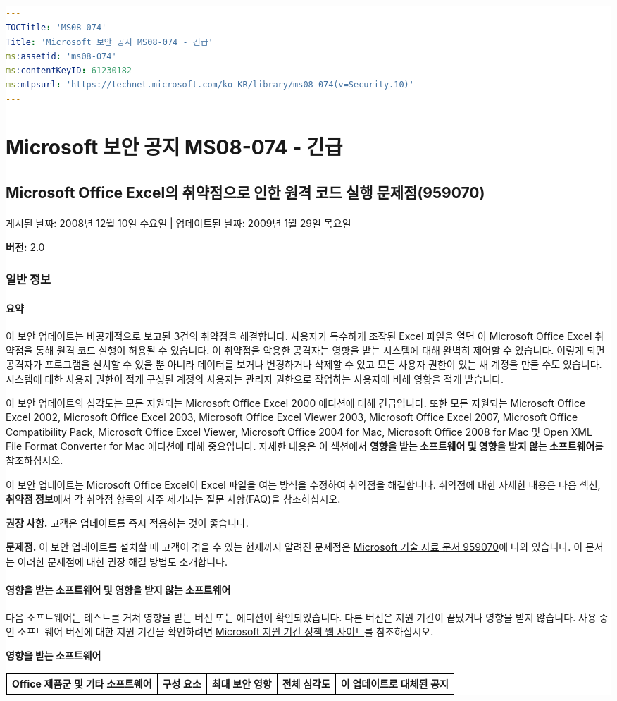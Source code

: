 ```yaml
---
TOCTitle: 'MS08-074'
Title: 'Microsoft 보안 공지 MS08-074 - 긴급'
ms:assetid: 'ms08-074'
ms:contentKeyID: 61230182
ms:mtpsurl: 'https://technet.microsoft.com/ko-KR/library/ms08-074(v=Security.10)'
---
```


Microsoft 보안 공지 MS08-074 - 긴급
===================================

Microsoft Office Excel의 취약점으로 인한 원격 코드 실행 문제점(959070)
----------------------------------------------------------------------

게시된 날짜: 2008년 12월 10일 수요일 | 업데이트된 날짜: 2009년 1월 29일 목요일

**버전:** 2.0

### 일반 정보

#### 요약

이 보안 업데이트는 비공개적으로 보고된 3건의 취약점을 해결합니다. 사용자가 특수하게 조작된 Excel 파일을 열면 이 Microsoft Office Excel 취약점을 통해 원격 코드 실행이 허용될 수 있습니다. 이 취약점을 악용한 공격자는 영향을 받는 시스템에 대해 완벽히 제어할 수 있습니다. 이렇게 되면 공격자가 프로그램을 설치할 수 있을 뿐 아니라 데이터를 보거나 변경하거나 삭제할 수 있고 모든 사용자 권한이 있는 새 계정을 만들 수도 있습니다. 시스템에 대한 사용자 권한이 적게 구성된 계정의 사용자는 관리자 권한으로 작업하는 사용자에 비해 영향을 적게 받습니다.

이 보안 업데이트의 심각도는 모든 지원되는 Microsoft Office Excel 2000 에디션에 대해 긴급입니다. 또한 모든 지원되는 Microsoft Office Excel 2002, Microsoft Office Excel 2003, Microsoft Office Excel Viewer 2003, Microsoft Office Excel 2007, Microsoft Office Compatibility Pack, Microsoft Office Excel Viewer, Microsoft Office 2004 for Mac, Microsoft Office 2008 for Mac 및 Open XML File Format Converter for Mac 에디션에 대해 중요입니다. 자세한 내용은 이 섹션에서 **영향을 받는 소프트웨어 및 영향을 받지 않는 소프트웨어**를 참조하십시오.

이 보안 업데이트는 Microsoft Office Excel이 Excel 파일을 여는 방식을 수정하여 취약점을 해결합니다. 취약점에 대한 자세한 내용은 다음 섹션, **취약점 정보**에서 각 취약점 항목의 자주 제기되는 질문 사항(FAQ)을 참조하십시오.

**권장 사항.** 고객은 업데이트를 즉시 적용하는 것이 좋습니다.

**문제점.** 이 보안 업데이트를 설치할 때 고객이 겪을 수 있는 현재까지 알려진 문제점은 [Microsoft 기술 자료 문서 959070](http://support.microsoft.com/kb/959070)에 나와 있습니다. 이 문서는 이러한 문제점에 대한 권장 해결 방법도 소개합니다.

#### 영향을 받는 소프트웨어 및 영향을 받지 않는 소프트웨어

다음 소프트웨어는 테스트를 거쳐 영향을 받는 버전 또는 에디션이 확인되었습니다. 다른 버전은 지원 기간이 끝났거나 영향을 받지 않습니다. 사용 중인 소프트웨어 버전에 대한 지원 기간을 확인하려면 [Microsoft 지원 기간 정책 웹 사이트](http://go.microsoft.com/fwlink/?linkid=21742)를 참조하십시오.

**영향을 받는 소프트웨어**

 
<p> </p>
<table style="border:1px solid black;">
<tr class="thead">
<th style="border:1px solid black;" >
Office 제품군 및 기타 소프트웨어
</th>
<th style="border:1px solid black;" >
구성 요소
</th>
<th style="border:1px solid black;" >
최대 보안 영향
</th>
<th style="border:1px solid black;" >
전체 심각도
</th>
<th style="border:1px solid black;" >
이 업데이트로 대체된 공지
</th>
